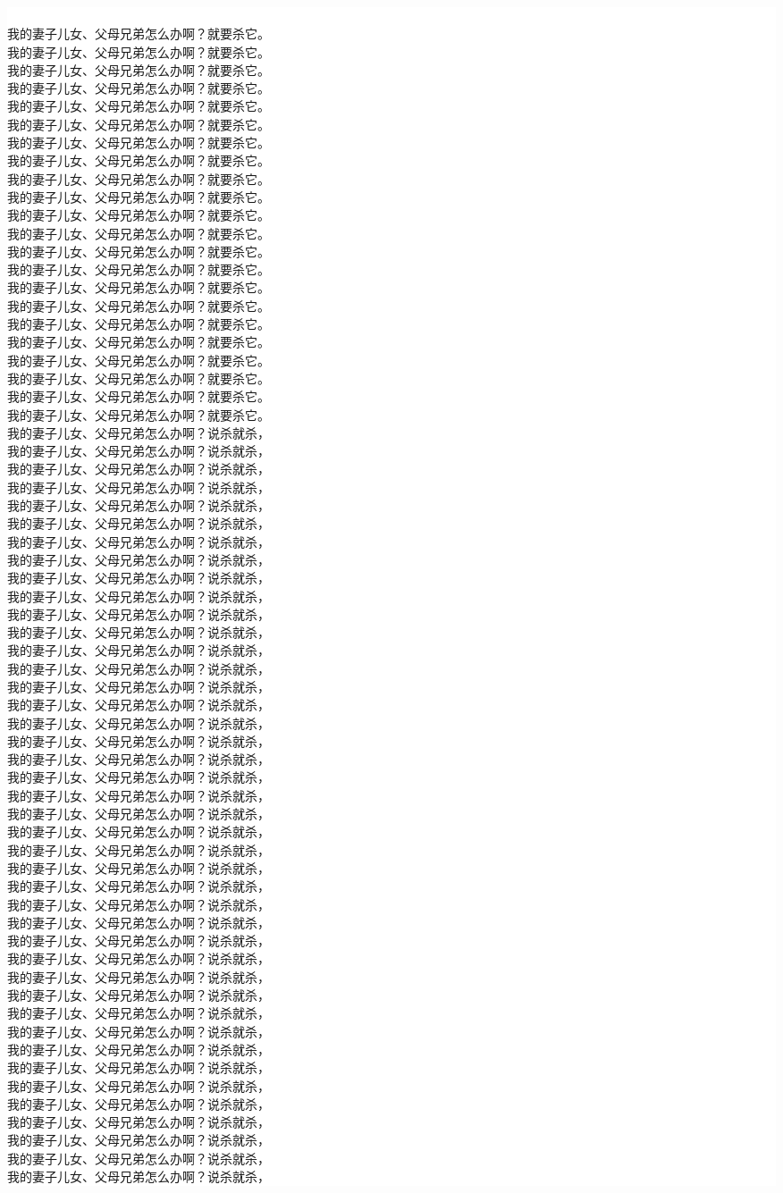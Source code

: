 <br>我的妻子儿女、父母兄弟怎么办啊？就要杀它。
<br>我的妻子儿女、父母兄弟怎么办啊？就要杀它。
<br>我的妻子儿女、父母兄弟怎么办啊？就要杀它。
<br>我的妻子儿女、父母兄弟怎么办啊？就要杀它。
<br>我的妻子儿女、父母兄弟怎么办啊？就要杀它。
<br>我的妻子儿女、父母兄弟怎么办啊？就要杀它。
<br>我的妻子儿女、父母兄弟怎么办啊？就要杀它。
<br>我的妻子儿女、父母兄弟怎么办啊？就要杀它。
<br>我的妻子儿女、父母兄弟怎么办啊？就要杀它。
<br>我的妻子儿女、父母兄弟怎么办啊？就要杀它。
<br>我的妻子儿女、父母兄弟怎么办啊？就要杀它。
<br>我的妻子儿女、父母兄弟怎么办啊？就要杀它。
<br>我的妻子儿女、父母兄弟怎么办啊？就要杀它。
<br>我的妻子儿女、父母兄弟怎么办啊？就要杀它。
<br>我的妻子儿女、父母兄弟怎么办啊？就要杀它。
<br>我的妻子儿女、父母兄弟怎么办啊？就要杀它。
<br>我的妻子儿女、父母兄弟怎么办啊？就要杀它。
<br>我的妻子儿女、父母兄弟怎么办啊？就要杀它。
<br>我的妻子儿女、父母兄弟怎么办啊？就要杀它。
<br>我的妻子儿女、父母兄弟怎么办啊？就要杀它。
<br>我的妻子儿女、父母兄弟怎么办啊？就要杀它。
<br>我的妻子儿女、父母兄弟怎么办啊？就要杀它。
<br>我的妻子儿女、父母兄弟怎么办啊？说杀就杀，
<br>我的妻子儿女、父母兄弟怎么办啊？说杀就杀，
<br>我的妻子儿女、父母兄弟怎么办啊？说杀就杀，
<br>我的妻子儿女、父母兄弟怎么办啊？说杀就杀，
<br>我的妻子儿女、父母兄弟怎么办啊？说杀就杀，
<br>我的妻子儿女、父母兄弟怎么办啊？说杀就杀，
<br>我的妻子儿女、父母兄弟怎么办啊？说杀就杀，
<br>我的妻子儿女、父母兄弟怎么办啊？说杀就杀，
<br>我的妻子儿女、父母兄弟怎么办啊？说杀就杀，
<br>我的妻子儿女、父母兄弟怎么办啊？说杀就杀，
<br>我的妻子儿女、父母兄弟怎么办啊？说杀就杀，
<br>我的妻子儿女、父母兄弟怎么办啊？说杀就杀，
<br>我的妻子儿女、父母兄弟怎么办啊？说杀就杀，
<br>我的妻子儿女、父母兄弟怎么办啊？说杀就杀，
<br>我的妻子儿女、父母兄弟怎么办啊？说杀就杀，
<br>我的妻子儿女、父母兄弟怎么办啊？说杀就杀，
<br>我的妻子儿女、父母兄弟怎么办啊？说杀就杀，
<br>我的妻子儿女、父母兄弟怎么办啊？说杀就杀，
<br>我的妻子儿女、父母兄弟怎么办啊？说杀就杀，
<br>我的妻子儿女、父母兄弟怎么办啊？说杀就杀，
<br>我的妻子儿女、父母兄弟怎么办啊？说杀就杀，
<br>我的妻子儿女、父母兄弟怎么办啊？说杀就杀，
<br>我的妻子儿女、父母兄弟怎么办啊？说杀就杀，
<br>我的妻子儿女、父母兄弟怎么办啊？说杀就杀，
<br>我的妻子儿女、父母兄弟怎么办啊？说杀就杀，
<br>我的妻子儿女、父母兄弟怎么办啊？说杀就杀，
<br>我的妻子儿女、父母兄弟怎么办啊？说杀就杀，
<br>我的妻子儿女、父母兄弟怎么办啊？说杀就杀，
<br>我的妻子儿女、父母兄弟怎么办啊？说杀就杀，
<br>我的妻子儿女、父母兄弟怎么办啊？说杀就杀，
<br>我的妻子儿女、父母兄弟怎么办啊？说杀就杀，
<br>我的妻子儿女、父母兄弟怎么办啊？说杀就杀，
<br>我的妻子儿女、父母兄弟怎么办啊？说杀就杀，
<br>我的妻子儿女、父母兄弟怎么办啊？说杀就杀，
<br>我的妻子儿女、父母兄弟怎么办啊？说杀就杀，
<br>我的妻子儿女、父母兄弟怎么办啊？说杀就杀，
<br>我的妻子儿女、父母兄弟怎么办啊？说杀就杀，
<br>我的妻子儿女、父母兄弟怎么办啊？说杀就杀，
<br>我的妻子儿女、父母兄弟怎么办啊？说杀就杀，
<br>我的妻子儿女、父母兄弟怎么办啊？说杀就杀，
<br>我的妻子儿女、父母兄弟怎么办啊？说杀就杀，
<br>我的妻子儿女、父母兄弟怎么办啊？说杀就杀，